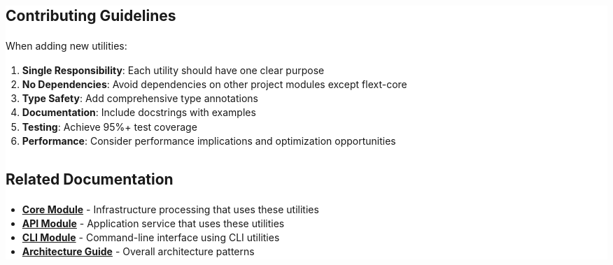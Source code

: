 ## Contributing Guidelines

When adding new utilities:

1. **Single Responsibility**: Each utility should have one clear purpose
2. **No Dependencies**: Avoid dependencies on other project modules except flext-core
3. **Type Safety**: Add comprehensive type annotations
4. **Documentation**: Include docstrings with examples
5. **Testing**: Achieve 95%+ test coverage
6. **Performance**: Consider performance implications and optimization opportunities

## Related Documentation

- **[Core Module](../core.py)** - Infrastructure processing that uses these utilities
- **[API Module](../api.py)** - Application service that uses these utilities  
- **[CLI Module](../cli.py)** - Command-line interface using CLI utilities
- **[Architecture Guide](../../../docs/architecture/ARCHITECTURE.md)** - Overall architecture patterns